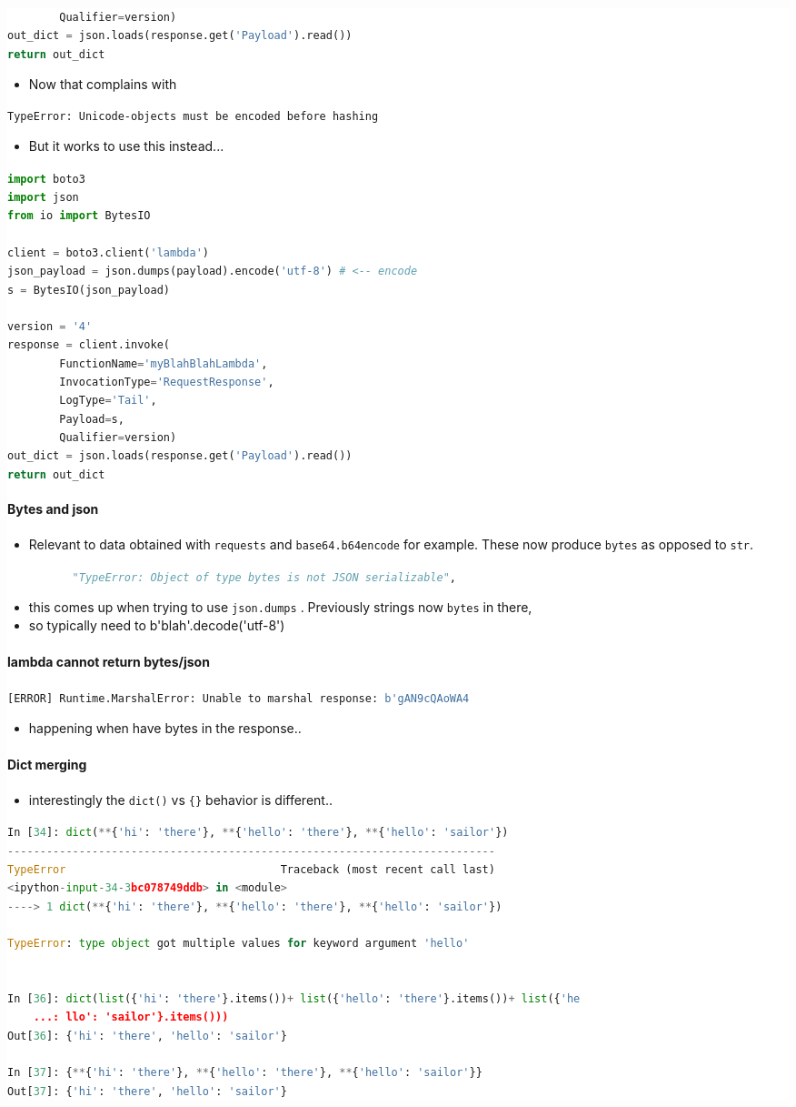 ```python
        Qualifier=version)
out_dict = json.loads(response.get('Payload').read())
return out_dict

```
* Now that complains with 
```
TypeError: Unicode-objects must be encoded before hashing
```
* But it works to use this instead...
```python
import boto3
import json
from io import BytesIO

client = boto3.client('lambda')
json_payload = json.dumps(payload).encode('utf-8') # <-- encode
s = BytesIO(json_payload)

version = '4'
response = client.invoke(
        FunctionName='myBlahBlahLambda',
        InvocationType='RequestResponse', 
        LogType='Tail',
        Payload=s,
        Qualifier=version)
out_dict = json.loads(response.get('Payload').read())
return out_dict
```


#### Bytes and json
* Relevant to data obtained with `requests` and `base64.b64encode` for example. These now produce `bytes` as opposed to `str`. 
```python 
          "TypeError: Object of type bytes is not JSON serializable",
```
* this comes up when trying to use `json.dumps` . Previously strings now `bytes` in there, 
* so typically need to b'blah'.decode('utf-8')

#### lambda cannot return bytes/json
```python
[ERROR] Runtime.MarshalError: Unable to marshal response: b'gAN9cQAoWA4
```
* happening when have bytes in the response..


#### Dict merging
* interestingly the `dict()` vs `{}` behavior is different..
```python
In [34]: dict(**{'hi': 'there'}, **{'hello': 'there'}, **{'hello': 'sailor'})           
---------------------------------------------------------------------------
TypeError                                 Traceback (most recent call last)
<ipython-input-34-3bc078749ddb> in <module>
----> 1 dict(**{'hi': 'there'}, **{'hello': 'there'}, **{'hello': 'sailor'})

TypeError: type object got multiple values for keyword argument 'hello'


In [36]: dict(list({'hi': 'there'}.items())+ list({'hello': 'there'}.items())+ list({'he
    ...: llo': 'sailor'}.items()))                                                      
Out[36]: {'hi': 'there', 'hello': 'sailor'}

In [37]: {**{'hi': 'there'}, **{'hello': 'there'}, **{'hello': 'sailor'}}               
Out[37]: {'hi': 'there', 'hello': 'sailor'}

```